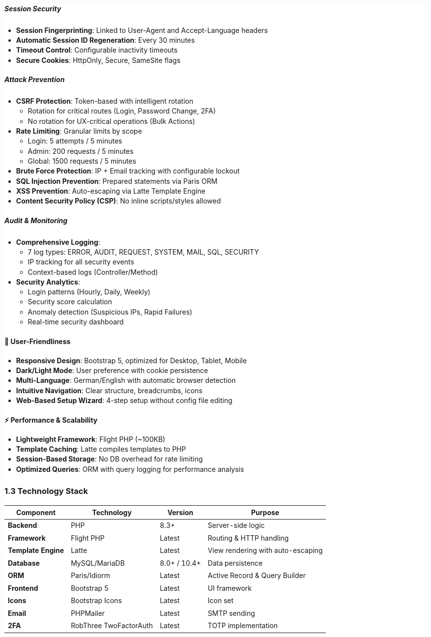 ##### **Session Security**
- **Session Fingerprinting**: Linked to User-Agent and Accept-Language headers
- **Automatic Session ID Regeneration**: Every 30 minutes
- **Timeout Control**: Configurable inactivity timeouts
- **Secure Cookies**: HttpOnly, Secure, SameSite flags

##### **Attack Prevention**
- **CSRF Protection**: Token-based with intelligent rotation
  - Rotation for critical routes (Login, Password Change, 2FA)
  - No rotation for UX-critical operations (Bulk Actions)
- **Rate Limiting**: Granular limits by scope
  - Login: 5 attempts / 5 minutes
  - Admin: 200 requests / 5 minutes
  - Global: 1500 requests / 5 minutes
- **Brute Force Protection**: IP + Email tracking with configurable lockout
- **SQL Injection Prevention**: Prepared statements via Paris ORM
- **XSS Prevention**: Auto-escaping via Latte Template Engine
- **Content Security Policy (CSP)**: No inline scripts/styles allowed

##### **Audit & Monitoring**
- **Comprehensive Logging**:
  - 7 log types: ERROR, AUDIT, REQUEST, SYSTEM, MAIL, SQL, SECURITY
  - IP tracking for all security events
  - Context-based logs (Controller/Method)
- **Security Analytics**:
  - Login patterns (Hourly, Daily, Weekly)
  - Security score calculation
  - Anomaly detection (Suspicious IPs, Rapid Failures)
  - Real-time security dashboard

#### **🎨 User-Friendliness**

- **Responsive Design**: Bootstrap 5, optimized for Desktop, Tablet, Mobile
- **Dark/Light Mode**: User preference with cookie persistence
- **Multi-Language**: German/English with automatic browser detection
- **Intuitive Navigation**: Clear structure, breadcrumbs, icons
- **Web-Based Setup Wizard**: 4-step setup without config file editing

#### **⚡ Performance & Scalability**

- **Lightweight Framework**: Flight PHP (~100KB)
- **Template Caching**: Latte compiles templates to PHP
- **Session-Based Storage**: No DB overhead for rate limiting
- **Optimized Queries**: ORM with query logging for performance analysis

### 1.3 Technology Stack

| Component | Technology | Version | Purpose |
|-----------|-----------|---------|---------|
| **Backend** | PHP | 8.3+ | Server-side logic |
| **Framework** | Flight PHP | Latest | Routing & HTTP handling |
| **Template Engine** | Latte | Latest | View rendering with auto-escaping |
| **Database** | MySQL/MariaDB | 8.0+ / 10.4+ | Data persistence |
| **ORM** | Paris/Idiorm | Latest | Active Record & Query Builder |
| **Frontend** | Bootstrap 5 | Latest | UI framework |
| **Icons** | Bootstrap Icons | Latest | Icon set |
| **Email** | PHPMailer | Latest | SMTP sending |
| **2FA** | RobThree TwoFactorAuth | Latest | TOTP implementation |
